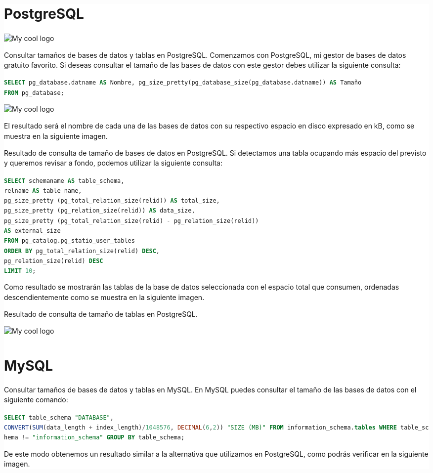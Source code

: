 
# PostgreSQL
<img width="90%" src="https://i.imgur.com/ujXc7AY.png" alt="My cool logo"/>

Consultar tamaños de bases de datos y tablas en PostgreSQL.
Comenzamos con PostgreSQL, mi gestor de bases de datos gratuito favorito. Si deseas consultar el tamaño de las bases de datos con este gestor debes utilizar la siguiente consulta:

```sql
SELECT pg_database.datname AS Nombre, pg_size_pretty(pg_database_size(pg_database.datname)) AS Tamaño
FROM pg_database;
```
<img   src="https://i.imgur.com/4xhY7VD.png" alt="My cool logo"/>

El resultado será el nombre de cada una de las bases de datos con su respectivo espacio en disco expresado en kB, como se muestra en la siguiente imagen.

Resultado de consulta de tamaño de bases de datos en PostgreSQL.
Si detectamos una tabla ocupando más espacio del previsto y queremos revisar a fondo, podemos utilizar la siguiente consulta:

```sql
SELECT schemaname AS table_schema,
relname AS table_name,
pg_size_pretty (pg_total_relation_size(relid)) AS total_size,
pg_size_pretty (pg_relation_size(relid)) AS data_size,
pg_size_pretty (pg_total_relation_size(relid) - pg_relation_size(relid))
AS external_size
FROM pg_catalog.pg_statio_user_tables
ORDER BY pg_total_relation_size(relid) DESC,
pg_relation_size(relid) DESC
LIMIT 10;
```
Como resultado se mostrarán las tablas de la base de datos seleccionada con el espacio total que consumen, ordenadas descendientemente como se muestra en la siguiente imagen.

Resultado de consulta de tamaño de tablas en PostgreSQL.

<img src="https://i.imgur.com/6mv4RFF.png" alt="My cool logo"/>

# MySQL
Consultar tamaños de bases de datos y tablas en MySQL.
En MySQL puedes consultar el tamaño de las bases de datos con el siguiente comando:

```sql
SELECT table_schema "DATABASE",
CONVERT(SUM(data_length + index_length)/1048576, DECIMAL(6,2)) "SIZE (MB)" FROM information_schema.tables WHERE table_schema != "information_schema" GROUP BY table_schema;
```
De este modo obtenemos un resultado similar a la alternativa que utilizamos en PostgreSQL, como podrás verificar en la siguiente imagen.
